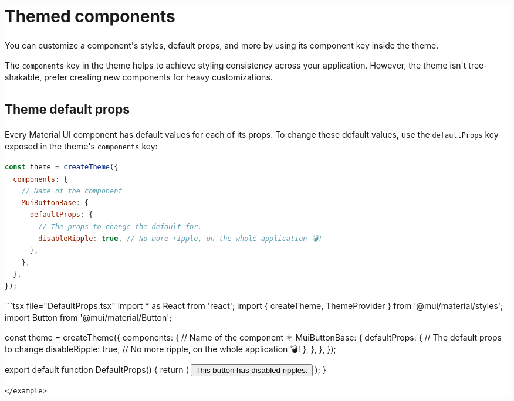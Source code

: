 # Themed components

You can customize a component's styles, default props, and more by using its component key inside the theme.

The `components` key in the theme helps to achieve styling consistency across your application.
However, the theme isn't tree-shakable, prefer creating new components for heavy customizations.

## Theme default props

Every Material UI component has default values for each of its props.
To change these default values, use the `defaultProps` key exposed in the theme's `components` key:

```js
const theme = createTheme({
  components: {
    // Name of the component
    MuiButtonBase: {
      defaultProps: {
        // The props to change the default for.
        disableRipple: true, // No more ripple, on the whole application 💣!
      },
    },
  },
});
```

<example name="DefaultProps">
```tsx file="DefaultProps.tsx"
import * as React from 'react';
import { createTheme, ThemeProvider } from '@mui/material/styles';
import Button from '@mui/material/Button';

const theme = createTheme({
  components: {
    // Name of the component ⚛️
    MuiButtonBase: {
      defaultProps: {
        // The default props to change
        disableRipple: true, // No more ripple, on the whole application 💣!
      },
    },
  },
});

export default function DefaultProps() {
  return (
    <ThemeProvider theme={theme}>
      <Button>This button has disabled ripples.</Button>
    </ThemeProvider>
  );
}
```
</example>

